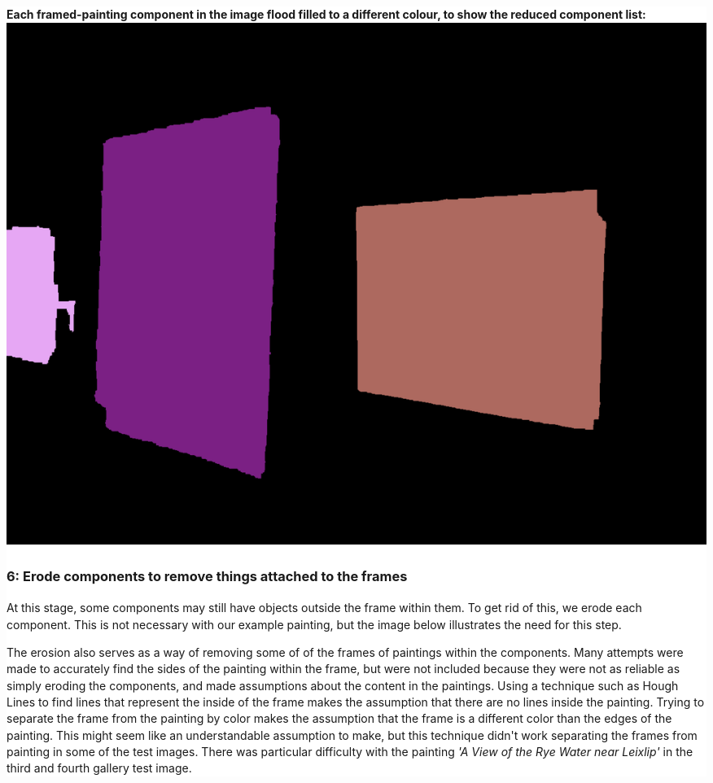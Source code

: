 **Each framed-painting component in the image flood filled to a different colour, to show the reduced component list:**  
<img src="./assets/report-images/frame-components.png"/>

### 6: Erode components to remove things attached to the frames

At this stage, some components may still have objects outside the frame within them. To get rid of this, we erode each component. This is not necessary with our example painting, but the image below illustrates the need for this step.

The erosion also serves as a way of removing some of of the frames of paintings within the components. Many attempts were made to accurately find the sides of the painting within the frame, but were not included because they were not as reliable as simply eroding the components, and made assumptions about the content in the paintings. Using a technique such as Hough Lines to find lines that represent the inside of the frame makes the assumption that there are no lines inside the painting. Trying to separate the frame from the painting by color makes the assumption that the frame is a different color than the edges of the painting. This might seem like an understandable assumption to make, but this technique didn't work separating the frames from painting in some of the test images. There was particular difficulty with the painting *'A View of the Rye Water near Leixlip'* in the third and fourth gallery test image.
